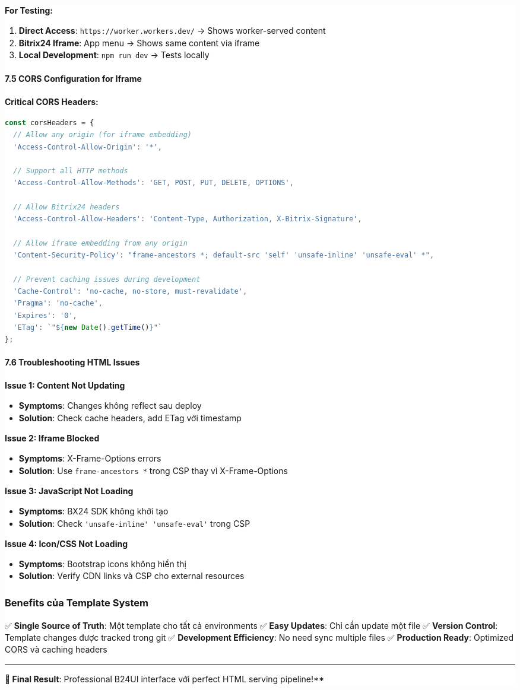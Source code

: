 **For Testing:**
1. **Direct Access**: `https://worker.workers.dev/` → Shows worker-served content
2. **Bitrix24 Iframe**: App menu → Shows same content via iframe
3. **Local Development**: `npm run dev` → Tests locally

#### 7.5 CORS Configuration for Iframe

**Critical CORS Headers:**
```javascript
const corsHeaders = {
  // Allow any origin (for iframe embedding)
  'Access-Control-Allow-Origin': '*',
  
  // Support all HTTP methods
  'Access-Control-Allow-Methods': 'GET, POST, PUT, DELETE, OPTIONS',
  
  // Allow Bitrix24 headers
  'Access-Control-Allow-Headers': 'Content-Type, Authorization, X-Bitrix-Signature',
  
  // Allow iframe embedding from any origin
  'Content-Security-Policy': "frame-ancestors *; default-src 'self' 'unsafe-inline' 'unsafe-eval' *",
  
  // Prevent caching issues during development
  'Cache-Control': 'no-cache, no-store, must-revalidate',
  'Pragma': 'no-cache',
  'Expires': '0',
  'ETag': `"${new Date().getTime()}"`
};
```

#### 7.6 Troubleshooting HTML Issues

**Issue 1: Content Not Updating**
- **Symptoms**: Changes không reflect sau deploy
- **Solution**: Check cache headers, add ETag với timestamp

**Issue 2: Iframe Blocked**
- **Symptoms**: X-Frame-Options errors
- **Solution**: Use `frame-ancestors *` trong CSP thay vì X-Frame-Options

**Issue 3: JavaScript Not Loading**
- **Symptoms**: BX24 SDK không khởi tạo
- **Solution**: Check `'unsafe-inline' 'unsafe-eval'` trong CSP

**Issue 4: Icon/CSS Not Loading**
- **Symptoms**: Bootstrap icons không hiển thị
- **Solution**: Verify CDN links và CSP cho external resources

### **Benefits của Template System**

✅ **Single Source of Truth**: Một template cho tất cả environments
✅ **Easy Updates**: Chỉ cần update một file
✅ **Version Control**: Template changes được tracked trong git
✅ **Development Efficiency**: No need sync multiple files
✅ **Production Ready**: Optimized CORS và caching headers

---

**🎯 Final Result**: Professional B24UI interface với perfect HTML serving pipeline!**